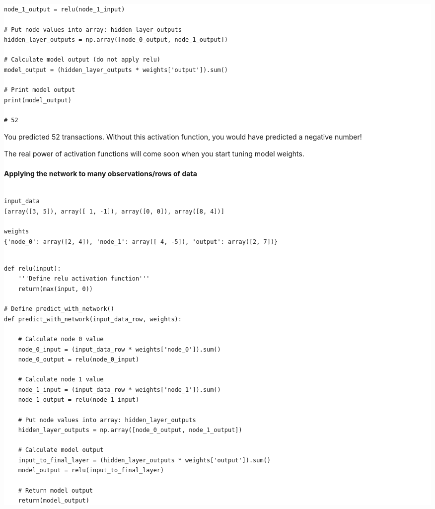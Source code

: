 ```
node_1_output = relu(node_1_input)

# Put node values into array: hidden_layer_outputs
hidden_layer_outputs = np.array([node_0_output, node_1_output])

# Calculate model output (do not apply relu)
model_output = (hidden_layer_outputs * weights['output']).sum()

# Print model output
print(model_output)

# 52

```



 You predicted 52 transactions. Without this activation function, you would have predicted a negative number!




 The real power of activation functions will come soon when you start tuning model weights.



####
**Applying the network to many observations/rows of data**




```

input_data
[array([3, 5]), array([ 1, -1]), array([0, 0]), array([8, 4])]

weights
{'node_0': array([2, 4]), 'node_1': array([ 4, -5]), 'output': array([2, 7])}

```




```

def relu(input):
    '''Define relu activation function'''
    return(max(input, 0))

# Define predict_with_network()
def predict_with_network(input_data_row, weights):

    # Calculate node 0 value
    node_0_input = (input_data_row * weights['node_0']).sum()
    node_0_output = relu(node_0_input)

    # Calculate node 1 value
    node_1_input = (input_data_row * weights['node_1']).sum()
    node_1_output = relu(node_1_input)

    # Put node values into array: hidden_layer_outputs
    hidden_layer_outputs = np.array([node_0_output, node_1_output])

    # Calculate model output
    input_to_final_layer = (hidden_layer_outputs * weights['output']).sum()
    model_output = relu(input_to_final_layer)

    # Return model output
    return(model_output)
```